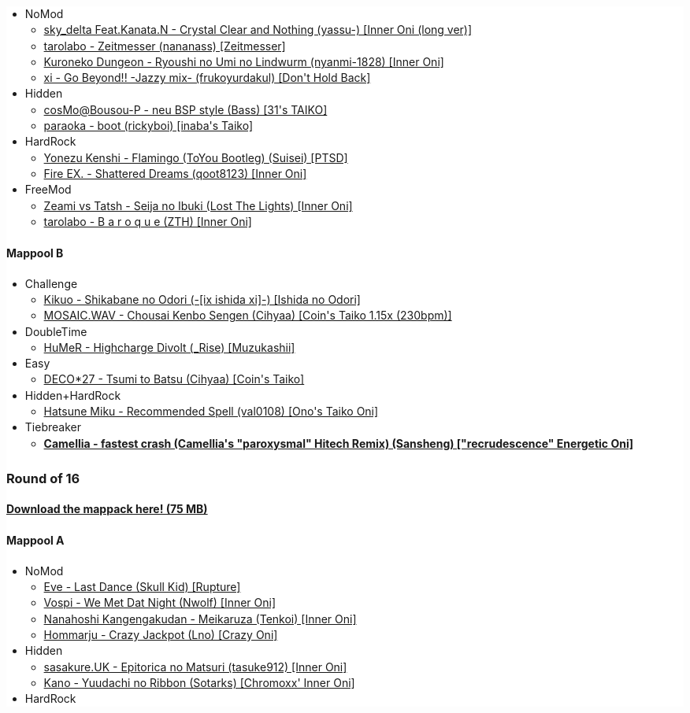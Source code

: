 - NoMod
  - [sky\_delta Feat.Kanata.N - Crystal Clear and Nothing (yassu-) \[Inner Oni (long ver)\]](https://osu.ppy.sh/beatmapsets/858136#taiko/1800886)
  - [tarolabo - Zeitmesser (nananass) \[Zeitmesser\]](https://osu.ppy.sh/beatmapsets/710147#taiko/1501144)
  - [Kuroneko Dungeon - Ryoushi no Umi no Lindwurm (nyanmi-1828) \[Inner Oni\]](https://osu.ppy.sh/beatmapsets/540102#taiko/1145309)
  - [xi - Go Beyond!! -Jazzy mix- (frukoyurdakul) \[Don't Hold Back\]](https://osu.ppy.sh/beatmapsets/742399#taiko/1565915)
- Hidden
  - [cosMo@Bousou-P - neu BSP style (Bass) \[31's TAIKO\]](https://osu.ppy.sh/beatmapsets/50670#taiko/155964)
  - [paraoka - boot (rickyboi) \[inaba's Taiko\]](https://osu.ppy.sh/beatmapsets/50131#taiko/157233)
- HardRock
  - [Yonezu Kenshi - Flamingo (ToYou Bootleg) (Suisei) \[PTSD\]](https://osu.ppy.sh/beatmapsets/1306418#taiko/2708688)
  - [Fire EX. - Shattered Dreams (qoot8123) \[Inner Oni\]](https://osu.ppy.sh/beatmapsets/287251#taiko/648184)
- FreeMod
  - [Zeami vs Tatsh - Seija no Ibuki (Lost The Lights) \[Inner Oni\]](https://osu.ppy.sh/beatmapsets/1269341#taiko/2637849)
  - [tarolabo - B a r o q u e (ZTH) \[Inner Oni\]](https://osu.ppy.sh/beatmapsets/1247605#taiko/2601603)

#### Mappool B

- Challenge
  - [Kikuo - Shikabane no Odori (-\[ix ishida xi\]-) \[Ishida no Odori\]](https://osu.ppy.sh/beatmapsets/226664#taiko/528430)
  - [MOSAIC.WAV - Chousai Kenbo Sengen (Cihyaa) \[Coin's Taiko 1.15x (230bpm)\]](https://osu.ppy.sh/beatmapsets/469296#taiko/1003582)
- DoubleTime
  - [HuMeR - Highcharge Divolt (\_Rise) \[Muzukashii\]](https://osu.ppy.sh/beatmapsets/479612#taiko/1024127)
- Easy
  - [DECO\*27 - Tsumi to Batsu (Cihyaa) \[Coin's Taiko\]](https://osu.ppy.sh/beatmapsets/345191#taiko/762382)
- Hidden+HardRock
  - [Hatsune Miku - Recommended Spell (val0108) \[Ono's Taiko Oni\]](https://osu.ppy.sh/beatmapsets/28864#taiko/97927)
- Tiebreaker
  - **[Camellia - fastest crash (Camellia's "paroxysmal" Hitech Remix) (Sansheng) \["recrudescence" Energetic Oni\]](https://osu.ppy.sh/beatmapsets/846799#taiko/1770948)**

### Round of 16

**[Download the mappack here! (75 MB)](https://mega.nz/file/h5dkiJLB#AjFUWhCBejETwpf7qZqCXMwA9TycAm1syVvtXX60TZQ "MEGA")**

#### Mappool A

- NoMod
  - [Eve - Last Dance (Skull Kid) \[Rupture\]](https://osu.ppy.sh/beatmapsets/1079752#taiko/2259013)
  - [Vospi - We Met Dat Night (Nwolf) \[Inner Oni\]](https://osu.ppy.sh/beatmapsets/437130#taiko/941332)
  - [Nanahoshi Kangengakudan - Meikaruza (Tenkoi) \[Inner Oni\]](https://osu.ppy.sh/beatmapsets/545816#taiko/1156291)
  - [Hommarju - Crazy Jackpot (Lno) \[Crazy Oni\]](https://osu.ppy.sh/beatmapsets/744408#taiko/1569566)
- Hidden
  - [sasakure.UK - Epitorica no Matsuri (tasuke912) \[Inner Oni\]](https://osu.ppy.sh/beatmapsets/511420#taiko/1087169)
  - [Kano - Yuudachi no Ribbon (Sotarks) \[Chromoxx' Inner Oni\]](https://osu.ppy.sh/beatmapsets/556174#taiko/1242099)
- HardRock

[flag_AR]: /wiki/shared/flag/AR.gif "Argentina"
[flag_AU]: /wiki/shared/flag/AU.gif "Australia"
[flag_BG]: /wiki/shared/flag/BG.gif "Bulgaria"
[flag_BR]: /wiki/shared/flag/BR.gif "Brazil"
[flag_CA]: /wiki/shared/flag/CA.gif "Canada"
[flag_CL]: /wiki/shared/flag/CL.gif "Chile"
[flag_CN]: /wiki/shared/flag/CN.gif "China"
[flag_CR]: /wiki/shared/flag/CR.gif "Costa Rica"
[flag_DE]: /wiki/shared/flag/DE.gif "Germany"
[flag_DK]: /wiki/shared/flag/DK.gif "Denmark"
[flag_EC]: /wiki/shared/flag/EC.gif "Ecuador"
[flag_FI]: /wiki/shared/flag/FI.gif "Finland"
[flag_FR]: /wiki/shared/flag/FR.gif "France"
[flag_GB]: /wiki/shared/flag/GB.gif "United Kingdom"
[flag_GR]: /wiki/shared/flag/GR.gif "Greece"
[flag_HK]: /wiki/shared/flag/HK.gif "Hong Kong"
[flag_ID]: /wiki/shared/flag/ID.gif "Indonesia"
[flag_IT]: /wiki/shared/flag/IT.gif "Italy"
[flag_JP]: /wiki/shared/flag/JP.gif "Japan"
[flag_KR]: /wiki/shared/flag/KR.gif "South Korea"
[flag_KZ]: /wiki/shared/flag/KZ.gif "Kazakhstan"
[flag_MD]: /wiki/shared/flag/MD.gif "Moldova"
[flag_MO]: /wiki/shared/flag/MO.gif "Macau"
[flag_MX]: /wiki/shared/flag/MX.gif "Mexico"
[flag_MY]: /wiki/shared/flag/MY.gif "Malaysia"
[flag_NL]: /wiki/shared/flag/NL.gif "Netherlands"
[flag_PH]: /wiki/shared/flag/PH.gif "Philippines"
[flag_PL]: /wiki/shared/flag/PL.gif "Poland"
[flag_RU]: /wiki/shared/flag/RU.gif "Russian Federation"
[flag_SG]: /wiki/shared/flag/SG.gif "Singapore"
[flag_TH]: /wiki/shared/flag/TH.gif "Thailand"
[flag_TW]: /wiki/shared/flag/TW.gif "Taiwan"
[flag_UA]: /wiki/shared/flag/UA.gif "Ukraine"
[flag_US]: /wiki/shared/flag/US.gif "United States"